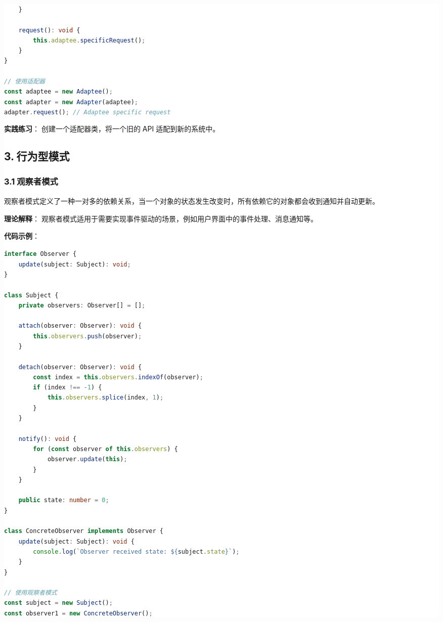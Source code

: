 ```typescript
    }

    request(): void {
        this.adaptee.specificRequest();
    }
}

// 使用适配器
const adaptee = new Adaptee();
const adapter = new Adapter(adaptee);
adapter.request(); // Adaptee specific request
```

**实践练习**：
创建一个适配器类，将一个旧的 API 适配到新的系统中。

## 3. 行为型模式

### 3.1 观察者模式

观察者模式定义了一种一对多的依赖关系，当一个对象的状态发生改变时，所有依赖它的对象都会收到通知并自动更新。

**理论解释**：
观察者模式适用于需要实现事件驱动的场景，例如用户界面中的事件处理、消息通知等。

**代码示例**：

```typescript
interface Observer {
    update(subject: Subject): void;
}

class Subject {
    private observers: Observer[] = [];

    attach(observer: Observer): void {
        this.observers.push(observer);
    }

    detach(observer: Observer): void {
        const index = this.observers.indexOf(observer);
        if (index !== -1) {
            this.observers.splice(index, 1);
        }
    }

    notify(): void {
        for (const observer of this.observers) {
            observer.update(this);
        }
    }

    public state: number = 0;
}

class ConcreteObserver implements Observer {
    update(subject: Subject): void {
        console.log(`Observer received state: ${subject.state}`);
    }
}

// 使用观察者模式
const subject = new Subject();
const observer1 = new ConcreteObserver();
```